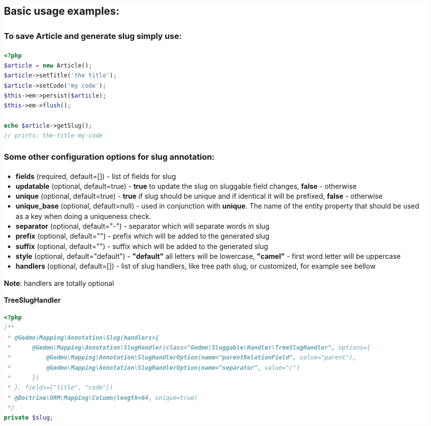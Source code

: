 <a name="basic-examples"></a>

## Basic usage examples:

### To save **Article** and generate slug simply use:

``` php
<?php
$article = new Article();
$article->setTitle('the title');
$article->setCode('my code');
$this->em->persist($article);
$this->em->flush();

echo $article->getSlug();
// prints: the-title-my-code
```

### Some other configuration options for **slug** annotation:

- **fields** (required, default=[]) - list of fields for slug
- **updatable** (optional, default=true) - **true** to update the slug on sluggable field changes, **false** - otherwise
- **unique** (optional, default=true) - **true** if slug should be unique and if identical it will be prefixed, **false** - otherwise
- **unique_base** (optional, default=null) - used in conjunction with **unique**. The name of the entity property that should be used as a key when doing a uniqueness check.
- **separator** (optional, default="-") - separator which will separate words in slug
- **prefix** (optional, default="") - prefix which will be added to the generated slug
- **suffix** (optional, default="") - suffix which will be added to the generated slug
- **style** (optional, default="default") - **"default"** all letters will be lowercase, **"camel"** - first word letter will be uppercase
- **handlers** (optional, default=[]) - list of slug handlers, like tree path slug, or customized, for example see bellow

**Note**: handlers are totally optional

**TreeSlugHandler**

``` php
<?php
/**
 * @Gedmo\Mapping\Annotation\Slug(handlers={
 *      @Gedmo\Mapping\Annotation\SlugHandler(class="Gedmo\Sluggable\Handler\TreeSlugHandler", options={
 *          @Gedmo\Mapping\Annotation\SlugHandlerOption(name="parentRelationField", value="parent"),
 *          @Gedmo\Mapping\Annotation\SlugHandlerOption(name="separator", value="/")
 *      })
 * }, fields={"title", "code"})
 * @Doctrine\ORM\Mapping\Column(length=64, unique=true)
 */
private $slug;
```
